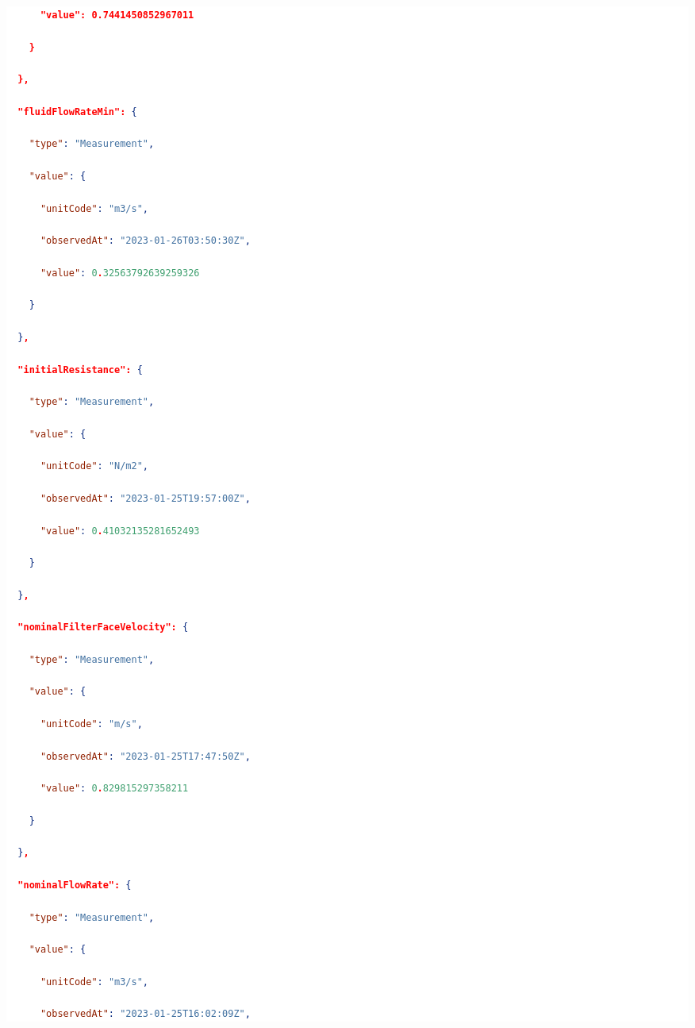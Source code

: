 ```json  
      "value": 0.7441450852967011
  
    }
  
  },
  
  "fluidFlowRateMin": {
  
    "type": "Measurement",
  
    "value": {
  
      "unitCode": "m3/s",
  
      "observedAt": "2023-01-26T03:50:30Z",
  
      "value": 0.32563792639259326
  
    }
  
  },
  
  "initialResistance": {
  
    "type": "Measurement",
  
    "value": {
  
      "unitCode": "N/m2",
  
      "observedAt": "2023-01-25T19:57:00Z",
  
      "value": 0.41032135281652493
  
    }
  
  },
  
  "nominalFilterFaceVelocity": {
  
    "type": "Measurement",
  
    "value": {
  
      "unitCode": "m/s",
  
      "observedAt": "2023-01-25T17:47:50Z",
  
      "value": 0.829815297358211
  
    }
  
  },
  
  "nominalFlowRate": {
  
    "type": "Measurement",
  
    "value": {
  
      "unitCode": "m3/s",
  
      "observedAt": "2023-01-25T16:02:09Z",
```